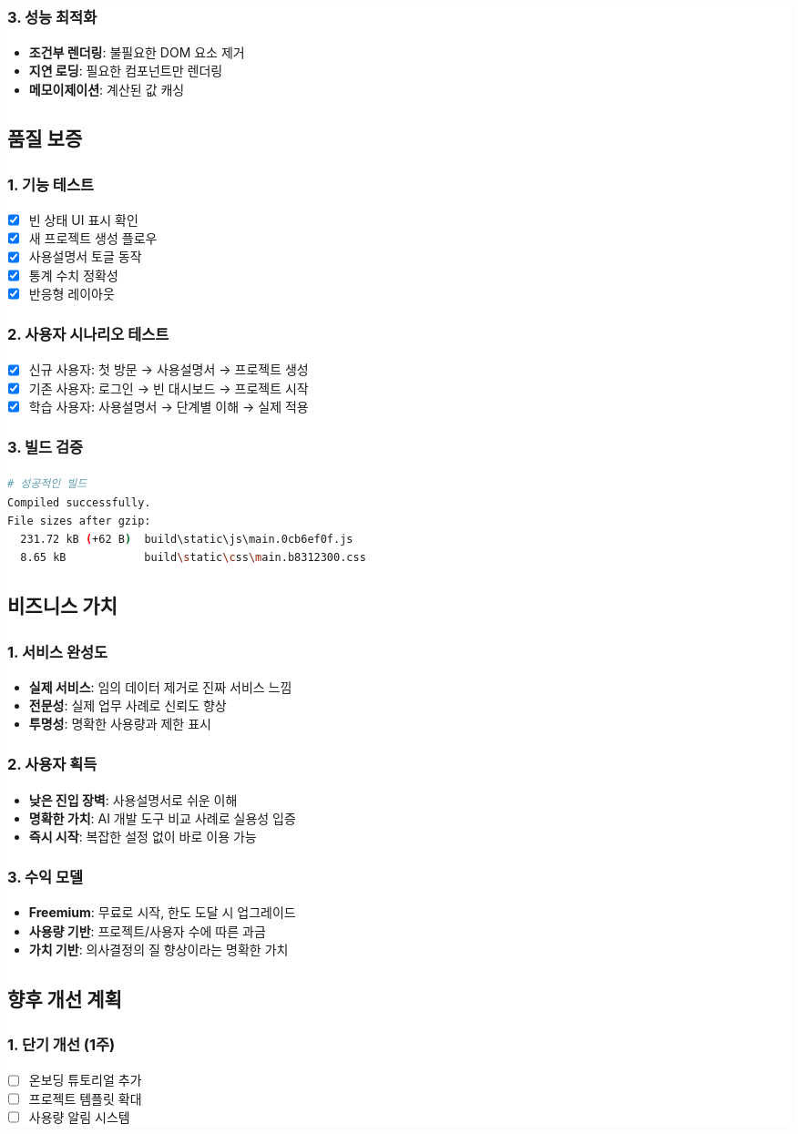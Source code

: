 ### 3. 성능 최적화
- **조건부 렌더링**: 불필요한 DOM 요소 제거
- **지연 로딩**: 필요한 컴포넌트만 렌더링
- **메모이제이션**: 계산된 값 캐싱

## 품질 보증

### 1. 기능 테스트
- [x] 빈 상태 UI 표시 확인
- [x] 새 프로젝트 생성 플로우
- [x] 사용설명서 토글 동작
- [x] 통계 수치 정확성
- [x] 반응형 레이아웃

### 2. 사용자 시나리오 테스트
- [x] 신규 사용자: 첫 방문 → 사용설명서 → 프로젝트 생성
- [x] 기존 사용자: 로그인 → 빈 대시보드 → 프로젝트 시작
- [x] 학습 사용자: 사용설명서 → 단계별 이해 → 실제 적용

### 3. 빌드 검증
```bash
# 성공적인 빌드
Compiled successfully.
File sizes after gzip:
  231.72 kB (+62 B)  build\static\js\main.0cb6ef0f.js
  8.65 kB            build\static\css\main.b8312300.css
```

## 비즈니스 가치

### 1. 서비스 완성도
- **실제 서비스**: 임의 데이터 제거로 진짜 서비스 느낌
- **전문성**: 실제 업무 사례로 신뢰도 향상
- **투명성**: 명확한 사용량과 제한 표시

### 2. 사용자 획득
- **낮은 진입 장벽**: 사용설명서로 쉬운 이해
- **명확한 가치**: AI 개발 도구 비교 사례로 실용성 입증
- **즉시 시작**: 복잡한 설정 없이 바로 이용 가능

### 3. 수익 모델
- **Freemium**: 무료로 시작, 한도 도달 시 업그레이드
- **사용량 기반**: 프로젝트/사용자 수에 따른 과금
- **가치 기반**: 의사결정의 질 향상이라는 명확한 가치

## 향후 개선 계획

### 1. 단기 개선 (1주)
- [ ] 온보딩 튜토리얼 추가
- [ ] 프로젝트 템플릿 확대
- [ ] 사용량 알림 시스템
